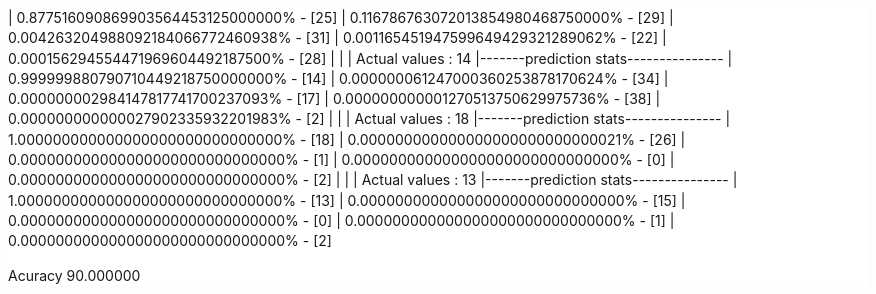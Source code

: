 |  0.877516090869903564453125000000% - [25]
|  0.116786763072013854980468750000% - [29]
|  0.004263204988092184066772460938% - [31]
|  0.001165451947599649429321289062% - [22]
|  0.000156294554471969604492187500% - [28]
|
|
|        Actual values       :  14
|-------prediction stats---------------
|  0.999999880790710449218750000000% - [14]
|  0.000000061247000360253878170624% - [34]
|  0.000000002984147817741700237093% - [17]
|  0.000000000001270513750629975736% - [38]
|  0.000000000000027902335932201983% - [2]
|
|
|        Actual values       :  18
|-------prediction stats---------------
|  1.000000000000000000000000000000% - [18]
|  0.000000000000000000000000000021% - [26]
|  0.000000000000000000000000000000% - [1]
|  0.000000000000000000000000000000% - [0]
|  0.000000000000000000000000000000% - [2]
|
|
|        Actual values       :  13
|-------prediction stats---------------
|  1.000000000000000000000000000000% - [13]
|  0.000000000000000000000000000000% - [15]
|  0.000000000000000000000000000000% - [0]
|  0.000000000000000000000000000000% - [1]
|  0.000000000000000000000000000000% - [2]    

Acuracy 90.000000 


[//]: # (Image References)
[image1]: ./images/sample_of_dataset.png "sample_of_dataset"
[image2]: ./images/Distrubition_of_dataset.png "Distrubition_of_dataset"
[image3]: ./images/test_set.png "test_set"
[image4]: ./images/Test_new_images.png "Test_new_images"